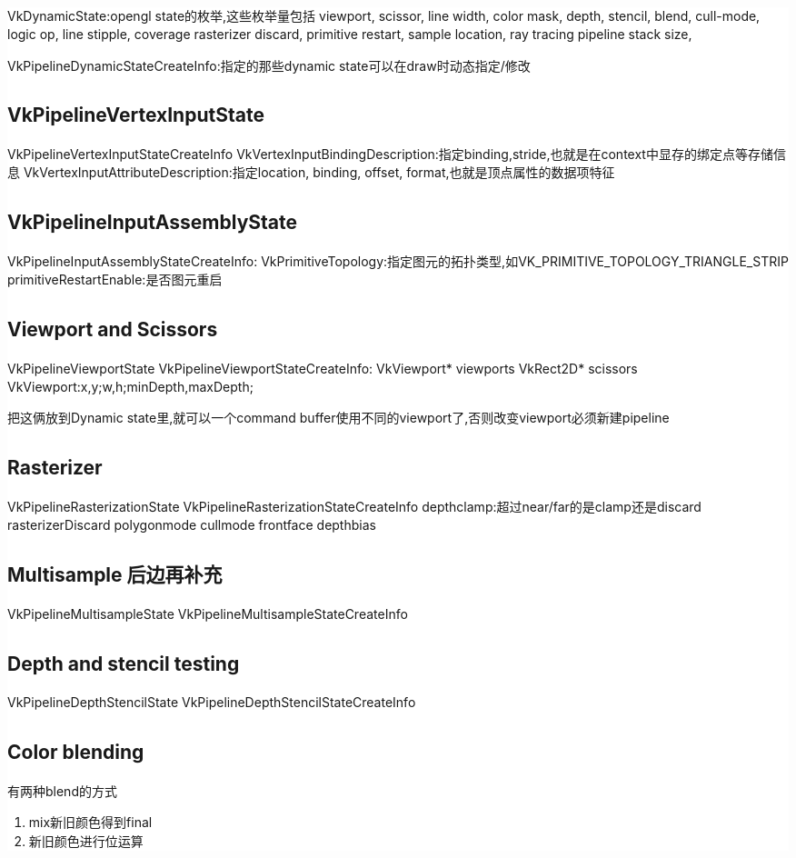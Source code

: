 VkDynamicState:opengl state的枚举,这些枚举量包括
	viewport, scissor, line width, color mask, depth, stencil, blend, cull-mode, logic op, line stipple, coverage 
	rasterizer discard, primitive restart, sample location, ray tracing pipeline stack size,
 
VkPipelineDynamicStateCreateInfo:指定的那些dynamic state可以在draw时动态指定/修改

## VkPipelineVertexInputState
VkPipelineVertexInputStateCreateInfo
	VkVertexInputBindingDescription:指定binding,stride,也就是在context中显存的绑定点等存储信息
	VkVertexInputAttributeDescription:指定location, binding, offset, format,也就是顶点属性的数据项特征

## VkPipelineInputAssemblyState
VkPipelineInputAssemblyStateCreateInfo:
	VkPrimitiveTopology:指定图元的拓扑类型,如VK_PRIMITIVE_TOPOLOGY_TRIANGLE_STRIP
	primitiveRestartEnable:是否图元重启


## Viewport and Scissors
VkPipelineViewportState
VkPipelineViewportStateCreateInfo:
	VkViewport* viewports
	VkRect2D* scissors
VkViewport:x,y;w,h;minDepth,maxDepth;

把这俩放到Dynamic state里,就可以一个command buffer使用不同的viewport了,否则改变viewport必须新建pipeline


## Rasterizer
VkPipelineRasterizationState
VkPipelineRasterizationStateCreateInfo
	depthclamp:超过near/far的是clamp还是discard
	rasterizerDiscard
	polygonmode
	cullmode
	frontface
	depthbias

## Multisample 后边再补充
VkPipelineMultisampleState
VkPipelineMultisampleStateCreateInfo

## Depth and stencil testing
VkPipelineDepthStencilState
VkPipelineDepthStencilStateCreateInfo

## Color blending
有两种blend的方式
1. mix新旧颜色得到final
2. 新旧颜色进行位运算
